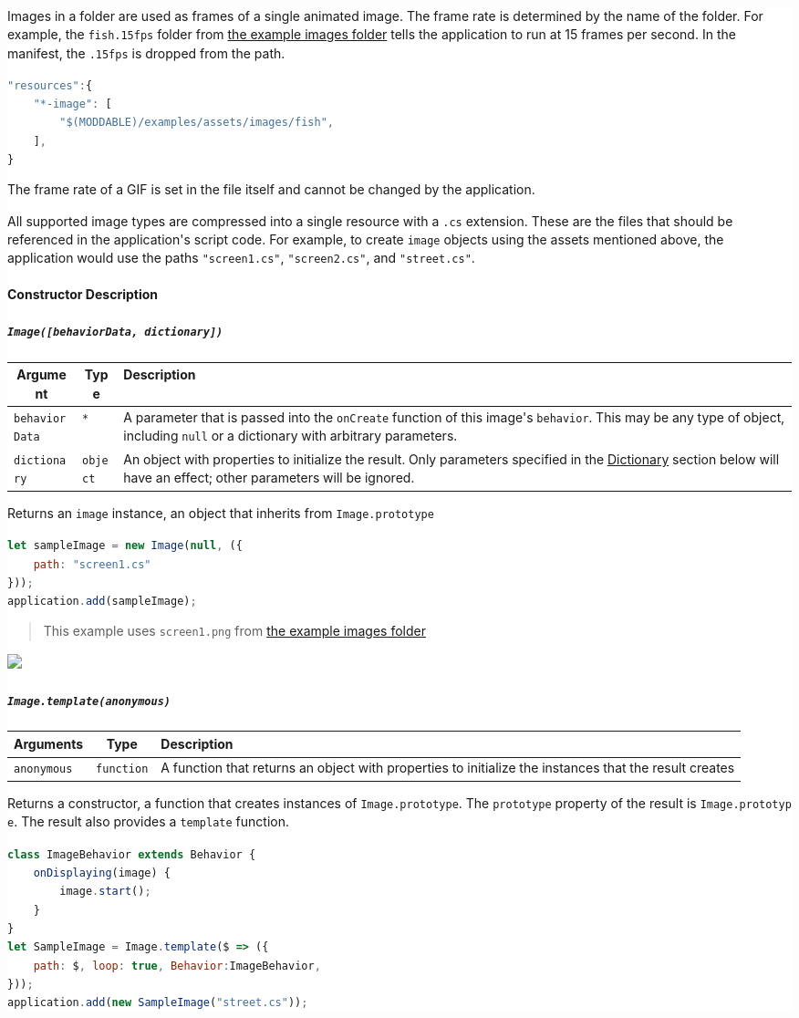 Images in a folder are used as frames of a single animated image. The frame rate is determined by the name of the folder. For example, the `fish.15fps` folder from [the example images folder](../../examples/assets/images) tells the application to run at 15 frames per second. In the manifest, the `.15fps` is dropped from the path.

```javascript
"resources":{
	"*-image": [
		"$(MODDABLE)/examples/assets/images/fish",
	],
}
```

The frame rate of a GIF is set in the file itself and cannot be changed by the application.

All supported image types are compressed into a single resource with a `.cs` extension. These are the files that should be referenced in the application's script code. For example, to create `image` objects using the assets mentioned above, the application would use the paths `"screen1.cs"`, `"screen2.cs"`, and `"street.cs"`.

#### Constructor Description

##### `Image([behaviorData, dictionary])`

| Argument | Type | Description |
| --- | --- | :--- |
| `behaviorData` | `*` | A parameter that is passed into the `onCreate` function of this image's `behavior`. This may be any type of object, including `null` or a dictionary with arbitrary parameters.
| `dictionary` | `object` | An object with properties to initialize the result. Only parameters specified in the [Dictionary](#image-dictionary) section below will have an effect; other parameters will be ignored.

Returns an `image` instance, an object that inherits from `Image.prototype`

```javascript
let sampleImage = new Image(null, ({
	path: "screen1.cs"
}));
application.add(sampleImage);
```

> This example uses `screen1.png` from [the example images folder](../../examples/assets/images)

![](../assets/piu/imageSample1.png)

##### `Image.template(anonymous)`

| Arguments | Type | Description
| --- | --- | :--- |
| `anonymous` | `function` | A function that returns an object with properties to initialize the instances that the result creates

Returns a constructor, a function that creates instances of `Image.prototype`. The `prototype` property of the result is `Image.prototype`. The result also provides a `template` function.

```javascript
class ImageBehavior extends Behavior {
	onDisplaying(image) {
		image.start();
	}
}
let SampleImage = Image.template($ => ({
	path: $, loop: true, Behavior:ImageBehavior,
}));
application.add(new SampleImage("street.cs"));
```
